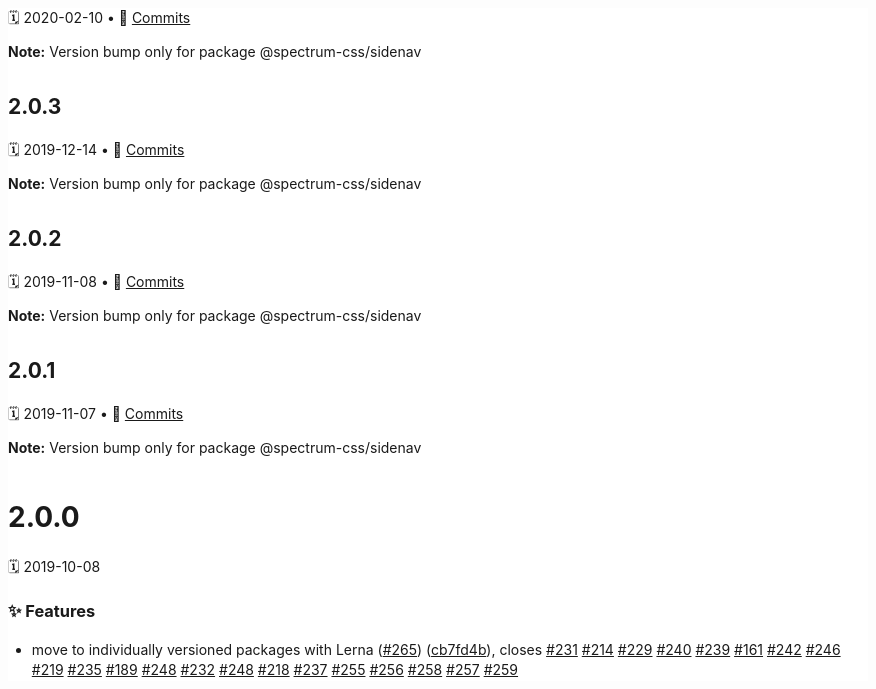 🗓 2020-02-10 • 📝 [Commits](https://github.com/adobe/spectrum-css/compare/@spectrum-css/sidenav@2.0.3...@spectrum-css/sidenav@2.0.4)

**Note:** Version bump only for package @spectrum-css/sidenav

<a name="2.0.3"></a>

## 2.0.3

🗓 2019-12-14 • 📝 [Commits](https://github.com/adobe/spectrum-css/compare/@spectrum-css/sidenav@2.0.2...@spectrum-css/sidenav@2.0.3)

**Note:** Version bump only for package @spectrum-css/sidenav

<a name="2.0.2"></a>

## 2.0.2

🗓 2019-11-08 • 📝 [Commits](https://github.com/adobe/spectrum-css/compare/@spectrum-css/sidenav@2.0.1...@spectrum-css/sidenav@2.0.2)

**Note:** Version bump only for package @spectrum-css/sidenav

<a name="2.0.1"></a>

## 2.0.1

🗓 2019-11-07 • 📝 [Commits](https://github.com/adobe/spectrum-css/compare/@spectrum-css/sidenav@2.0.0...@spectrum-css/sidenav@2.0.1)

**Note:** Version bump only for package @spectrum-css/sidenav

<a name="2.0.0"></a>

# 2.0.0

🗓 2019-10-08

### ✨ Features

- move to individually versioned packages with Lerna ([#265](https://github.com/adobe/spectrum-css/issues/265)) ([cb7fd4b](https://github.com/adobe/spectrum-css/commit/cb7fd4b)), closes [#231](https://github.com/adobe/spectrum-css/issues/231) [#214](https://github.com/adobe/spectrum-css/issues/214) [#229](https://github.com/adobe/spectrum-css/issues/229) [#240](https://github.com/adobe/spectrum-css/issues/240) [#239](https://github.com/adobe/spectrum-css/issues/239) [#161](https://github.com/adobe/spectrum-css/issues/161) [#242](https://github.com/adobe/spectrum-css/issues/242) [#246](https://github.com/adobe/spectrum-css/issues/246) [#219](https://github.com/adobe/spectrum-css/issues/219) [#235](https://github.com/adobe/spectrum-css/issues/235) [#189](https://github.com/adobe/spectrum-css/issues/189) [#248](https://github.com/adobe/spectrum-css/issues/248) [#232](https://github.com/adobe/spectrum-css/issues/232) [#248](https://github.com/adobe/spectrum-css/issues/248) [#218](https://github.com/adobe/spectrum-css/issues/218) [#237](https://github.com/adobe/spectrum-css/issues/237) [#255](https://github.com/adobe/spectrum-css/issues/255) [#256](https://github.com/adobe/spectrum-css/issues/256) [#258](https://github.com/adobe/spectrum-css/issues/258) [#257](https://github.com/adobe/spectrum-css/issues/257) [#259](https://github.com/adobe/spectrum-css/issues/259)
